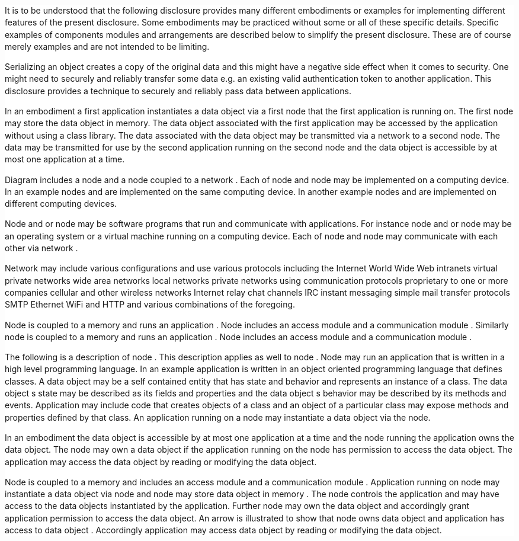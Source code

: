 It is to be understood that the following disclosure provides many different embodiments or examples for implementing different features of the present disclosure. Some embodiments may be practiced without some or all of these specific details. Specific examples of components modules and arrangements are described below to simplify the present disclosure. These are of course merely examples and are not intended to be limiting.

Serializing an object creates a copy of the original data and this might have a negative side effect when it comes to security. One might need to securely and reliably transfer some data e.g. an existing valid authentication token to another application. This disclosure provides a technique to securely and reliably pass data between applications.

In an embodiment a first application instantiates a data object via a first node that the first application is running on. The first node may store the data object in memory. The data object associated with the first application may be accessed by the application without using a class library. The data associated with the data object may be transmitted via a network to a second node. The data may be transmitted for use by the second application running on the second node and the data object is accessible by at most one application at a time.

Diagram includes a node and a node coupled to a network . Each of node and node may be implemented on a computing device. In an example nodes and are implemented on the same computing device. In another example nodes and are implemented on different computing devices.

Node and or node may be software programs that run and communicate with applications. For instance node and or node may be an operating system or a virtual machine running on a computing device. Each of node and node may communicate with each other via network .

Network may include various configurations and use various protocols including the Internet World Wide Web intranets virtual private networks wide area networks local networks private networks using communication protocols proprietary to one or more companies cellular and other wireless networks Internet relay chat channels IRC instant messaging simple mail transfer protocols SMTP Ethernet WiFi and HTTP and various combinations of the foregoing.

Node is coupled to a memory and runs an application . Node includes an access module and a communication module . Similarly node is coupled to a memory and runs an application . Node includes an access module and a communication module .

The following is a description of node . This description applies as well to node . Node may run an application that is written in a high level programming language. In an example application is written in an object oriented programming language that defines classes. A data object may be a self contained entity that has state and behavior and represents an instance of a class. The data object s state may be described as its fields and properties and the data object s behavior may be described by its methods and events. Application may include code that creates objects of a class and an object of a particular class may expose methods and properties defined by that class. An application running on a node may instantiate a data object via the node.

In an embodiment the data object is accessible by at most one application at a time and the node running the application owns the data object. The node may own a data object if the application running on the node has permission to access the data object. The application may access the data object by reading or modifying the data object.

Node is coupled to a memory and includes an access module and a communication module . Application running on node may instantiate a data object via node and node may store data object in memory . The node controls the application and may have access to the data objects instantiated by the application. Further node may own the data object and accordingly grant application permission to access the data object. An arrow is illustrated to show that node owns data object and application has access to data object . Accordingly application may access data object by reading or modifying the data object.
